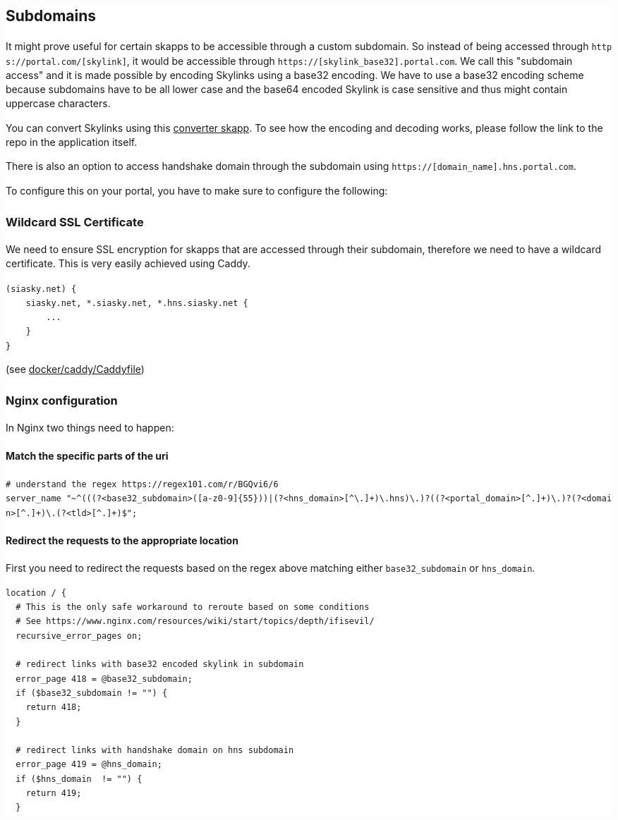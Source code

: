 ## Subdomains

It might prove useful for certain skapps to be accessible through a custom subdomain. So instead of being accessed through `https://portal.com/[skylink]`, it would be accessible through `https://[skylink_base32].portal.com`. We call this "subdomain access" and it is made possible by encoding Skylinks using a base32 encoding. We have to use a base32 encoding scheme because subdomains have to be all lower case and the base64 encoded Skylink is case sensitive and thus might contain uppercase characters.

You can convert Skylinks using this [converter skapp](https://convert-skylink.hns.siasky.net). To see how the encoding and decoding works, please follow the link to the repo in the application itself.

There is also an option to access handshake domain through the subdomain using `https://[domain_name].hns.portal.com`.

To configure this on your portal, you have to make sure to configure the following:

### Wildcard SSL Certificate

We need to ensure SSL encryption for skapps that are accessed through their
subdomain, therefore we need to have a wildcard certificate. This is very easily
achieved using Caddy.

```
(siasky.net) {
    siasky.net, *.siasky.net, *.hns.siasky.net {
        ...
    }
}
```

(see [docker/caddy/Caddyfile](../docker/Caddy/Caddyfile))

### Nginx configuration

In Nginx two things need to happen:

#### Match the specific parts of the uri

```
# understand the regex https://regex101.com/r/BGQvi6/6
server_name "~^(((?<base32_subdomain>([a-z0-9]{55}))|(?<hns_domain>[^\.]+)\.hns)\.)?((?<portal_domain>[^.]+)\.)?(?<domain>[^.]+)\.(?<tld>[^.]+)$";
```

#### Redirect the requests to the appropriate location

First you need to redirect the requests based on the regex above matching either `base32_subdomain` or `hns_domain`.

```
location / {
  # This is the only safe workaround to reroute based on some conditions
  # See https://www.nginx.com/resources/wiki/start/topics/depth/ifisevil/
  recursive_error_pages on;

  # redirect links with base32 encoded skylink in subdomain
  error_page 418 = @base32_subdomain;
  if ($base32_subdomain != "") {
    return 418;
  }

  # redirect links with handshake domain on hns subdomain
  error_page 419 = @hns_domain;
  if ($hns_domain  != "") {
    return 419;
  }
```